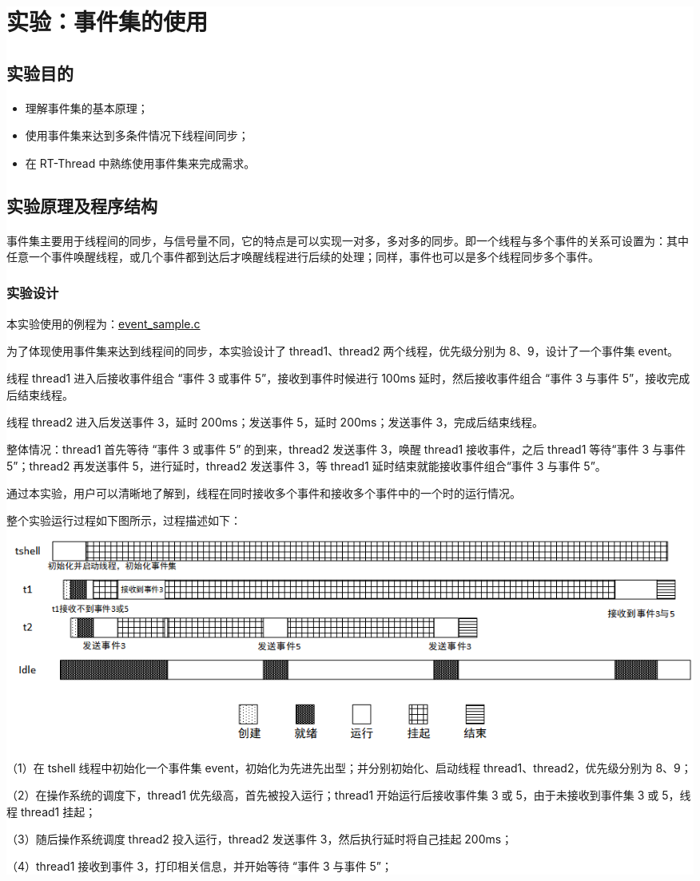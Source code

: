 实验：事件集的使用
==================

实验目的
--------

-   理解事件集的基本原理；

-   使用事件集来达到多条件情况下线程间同步；

-   在 RT-Thread 中熟练使用事件集来完成需求。

实验原理及程序结构
------------------

事件集主要用于线程间的同步，与信号量不同，它的特点是可以实现一对多，多对多的同步。即一个线程与多个事件的关系可设置为：其中任意一个事件唤醒线程，或几个事件都到达后才唤醒线程进行后续的处理；同样，事件也可以是多个线程同步多个事件。

###  实验设计

本实验使用的例程为：[event_sample.c](https://github.com/RT-Thread-packages/kernel-sample/blob/v0.2.0/event_sample.c)

为了体现使用事件集来达到线程间的同步，本实验设计了 thread1、thread2 两个线程，优先级分别为 8、9，设计了一个事件集 event。

线程 thread1 进入后接收事件组合 “事件 3 或事件 5”，接收到事件时候进行 100ms 延时，然后接收事件组合 “事件 3 与事件 5”，接收完成后结束线程。

线程 thread2 进入后发送事件 3，延时 200ms；发送事件 5，延时 200ms；发送事件 3，完成后结束线程。

整体情况：thread1 首先等待 “事件 3 或事件 5” 的到来，thread2 发送事件 3，唤醒 thread1 接收事件，之后 thread1 等待“事件 3 与事件 5”；thread2 再发送事件 5，进行延时，thread2 发送事件 3，等 thread1 延时结束就能接收事件组合“事件 3 与事件 5”。

通过本实验，用户可以清晰地了解到，线程在同时接收多个事件和接收多个事件中的一个时的运行情况。

整个实验运行过程如下图所示，过程描述如下：

![实验运行过程](figures/process60.png)

（1）在 tshell 线程中初始化一个事件集 event，初始化为先进先出型；并分别初始化、启动线程 thread1、thread2，优先级分别为 8、9；

（2）在操作系统的调度下，thread1 优先级高，首先被投入运行；thread1 开始运行后接收事件集 3 或 5，由于未接收到事件集 3 或 5，线程 thread1 挂起；

（3）随后操作系统调度 thread2 投入运行，thread2 发送事件 3，然后执行延时将自己挂起 200ms；

（4）thread1 接收到事件 3，打印相关信息，并开始等待 “事件 3 与事件 5”；
